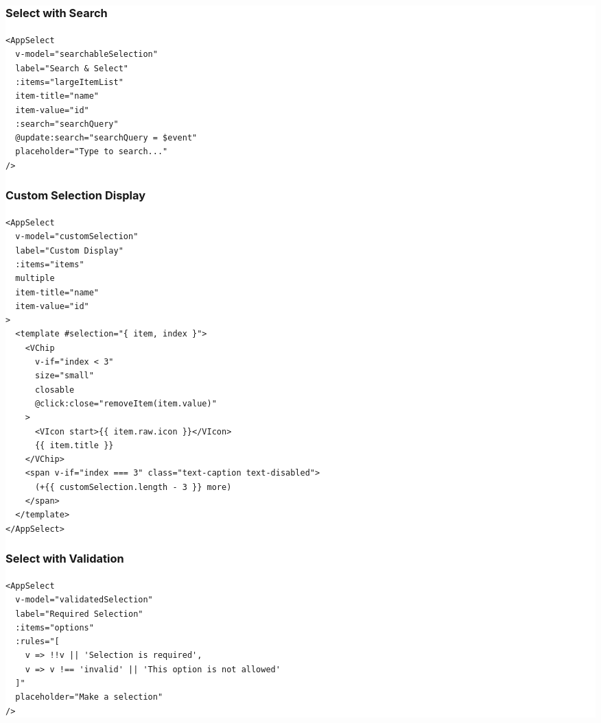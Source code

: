 ### Select with Search
```vue
<AppSelect
  v-model="searchableSelection"
  label="Search & Select"
  :items="largeItemList"
  item-title="name"
  item-value="id"
  :search="searchQuery"
  @update:search="searchQuery = $event"
  placeholder="Type to search..."
/>
```

### Custom Selection Display
```vue
<AppSelect
  v-model="customSelection"
  label="Custom Display"
  :items="items"
  multiple
  item-title="name"
  item-value="id"
>
  <template #selection="{ item, index }">
    <VChip
      v-if="index < 3"
      size="small"
      closable
      @click:close="removeItem(item.value)"
    >
      <VIcon start>{{ item.raw.icon }}</VIcon>
      {{ item.title }}
    </VChip>
    <span v-if="index === 3" class="text-caption text-disabled">
      (+{{ customSelection.length - 3 }} more)
    </span>
  </template>
</AppSelect>
```

### Select with Validation
```vue
<AppSelect
  v-model="validatedSelection"
  label="Required Selection"
  :items="options"
  :rules="[
    v => !!v || 'Selection is required',
    v => v !== 'invalid' || 'This option is not allowed'
  ]"
  placeholder="Make a selection"
/>
```
